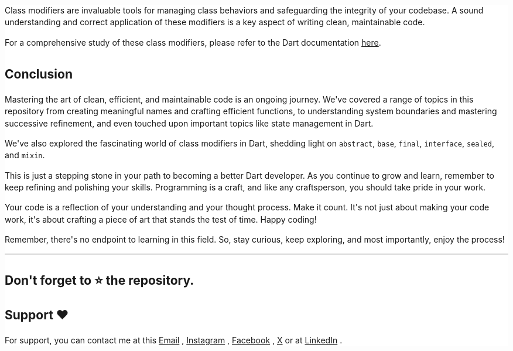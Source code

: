 Class modifiers are invaluable tools for managing class behaviors and safeguarding the integrity of your codebase. A sound understanding and correct application of these modifiers is a key aspect of writing clean, maintainable code.

For a comprehensive study of these class modifiers, please refer to the Dart documentation [here](https://dart.dev/language/class-modifiers).

## Conclusion

Mastering the art of clean, efficient, and maintainable code is an ongoing journey. We've covered a range of topics in this repository from creating meaningful names and crafting efficient functions, to understanding system boundaries and mastering successive refinement, and even touched upon important topics like state management in Dart. 

We've also explored the fascinating world of class modifiers in Dart, shedding light on `abstract`, `base`, `final`, `interface`, `sealed`, and `mixin`.

This is just a stepping stone in your path to becoming a better Dart developer. As you continue to grow and learn, remember to keep refining and polishing your skills. Programming is a craft, and like any craftsperson, you should take pride in your work.

Your code is a reflection of your understanding and your thought process. Make it count. It's not just about making your code work, it's about crafting a piece of art that stands the test of time. Happy coding!

Remember, there's no endpoint to learning in this field. So, stay curious, keep exploring, and most importantly, enjoy the process!  

---

## Don't forget to :star: the repository.

## Support ❤️
For support, you can contact me at this [Email](mailto:nobelleon.86@gmail.com) , [Instagram](https://www.instagram.com/nobelleon/) , [Facebook](https://web.facebook.com/n0beLLeon) , [X](https://twitter.com/_nObeLLeon) or at [LinkedIn](https://www.linkedin.com/in/nobelleon-mahardhika-291048124/) .

